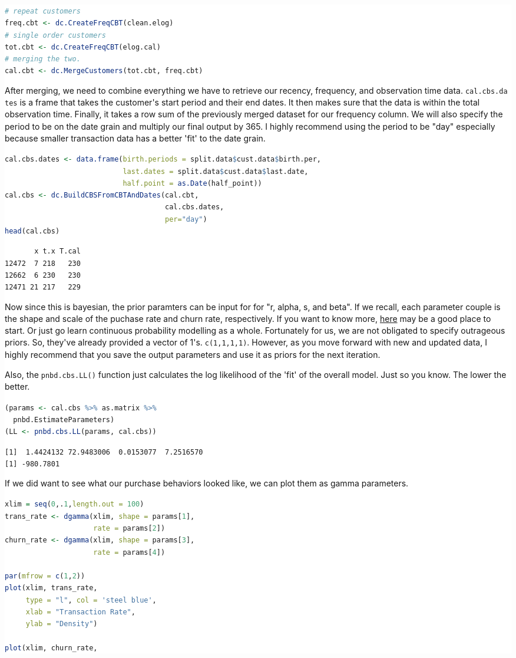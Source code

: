 ```r
# repeat customers
freq.cbt <- dc.CreateFreqCBT(clean.elog)
# single order customers
tot.cbt <- dc.CreateFreqCBT(elog.cal)
# merging the two.
cal.cbt <- dc.MergeCustomers(tot.cbt, freq.cbt)
```

After merging, we need to combine everything we have to retrieve our recency, frequency, and observation time data. `cal.cbs.dates` is a frame that takes the customer's start period and their end dates. It then makes sure that the data is within the total observation time. Finally, it takes a row sum of the previously merged dataset for our frequency column. We will also specify the period to be on the date grain and multiply our final output by 365. I highly recommend using the period to be "day" especially because smaller transaction data has a better 'fit' to the date grain.

```r
cal.cbs.dates <- data.frame(birth.periods = split.data$cust.data$birth.per,
                            last.dates = split.data$cust.data$last.date,
                            half.point = as.Date(half_point))
cal.cbs <- dc.BuildCBSFromCBTAndDates(cal.cbt, 
                                      cal.cbs.dates,
                                      per="day")
head(cal.cbs)
```

           x t.x T.cal
    12472  7 218   230
    12662  6 230   230
    12471 21 217   229

Now since this is bayesian, the prior paramters can be input for for "r, alpha, s, and beta". If we recall, each parameter couple is the shape and scale of the puchase rate and churn rate, respectively. If you want to know more, [here](https://towardsdatascience.com/gamma-distribution-intuition-derivation-and-examples-55f407423840) may be a good place to start. Or just go learn continuous probability modelling as a whole. Fortunately for us, we are not obligated to specify outrageous priors. So, they've already provided a vector of 1's. `c(1,1,1,1)`. However, as you move forward with new and updated data, I highly recommend that you save the output parameters and use it as priors for the next iteration.

Also, the `pnbd.cbs.LL()` function just calculates the log likelihood of the 'fit' of the overall model. Just so you know. The lower the better.

```r
(params <- cal.cbs %>% as.matrix %>%
  pnbd.EstimateParameters)
(LL <- pnbd.cbs.LL(params, cal.cbs))
```

    [1]  1.4424132 72.9483006  0.0153077  7.2516570
    [1] -980.7801

If we did want to see what our purchase behaviors looked like, we can plot them as gamma parameters.

```r
xlim = seq(0,.1,length.out = 100)
trans_rate <- dgamma(xlim, shape = params[1], 
                     rate = params[2])
churn_rate <- dgamma(xlim, shape = params[3], 
                     rate = params[4])

par(mfrow = c(1,2))
plot(xlim, trans_rate, 
     type = "l", col = 'steel blue',
     xlab = "Transaction Rate", 
     ylab = "Density")

plot(xlim, churn_rate, 
```